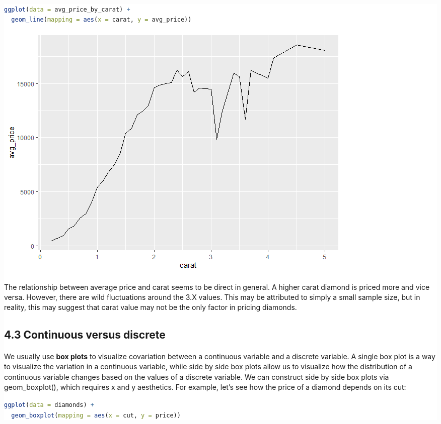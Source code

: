 ``` r
ggplot(data = avg_price_by_carat) +
  geom_line(mapping = aes(x = carat, y = avg_price))
```

![](Lecture2_files/figure-gfm/unnamed-chunk-11-1.png)

The relationship between average price and carat seems to be direct in
general. A higher carat diamond is priced more and vice versa. However,
there are wild fluctuations around the 3.X values. This may be
attributed to simply a small sample size, but in reality, this may
suggest that carat value may not be the only factor in pricing diamonds.

## 4.3 Continuous versus discrete

We usually use **box plots** to visualize covariation between a
continuous variable and a discrete variable. A single box plot is a way
to visualize the variation in a continuous variable, while side by side
box plots allow us to visualize how the distribution of a continuous
variable changes based on the values of a discrete variable. We can
construct side by side box plots via geom_boxplot(), which requires x
and y aesthetics. For example, let’s see how the price of a diamond
depends on its cut:

``` r
ggplot(data = diamonds) +
  geom_boxplot(mapping = aes(x = cut, y = price))
```
